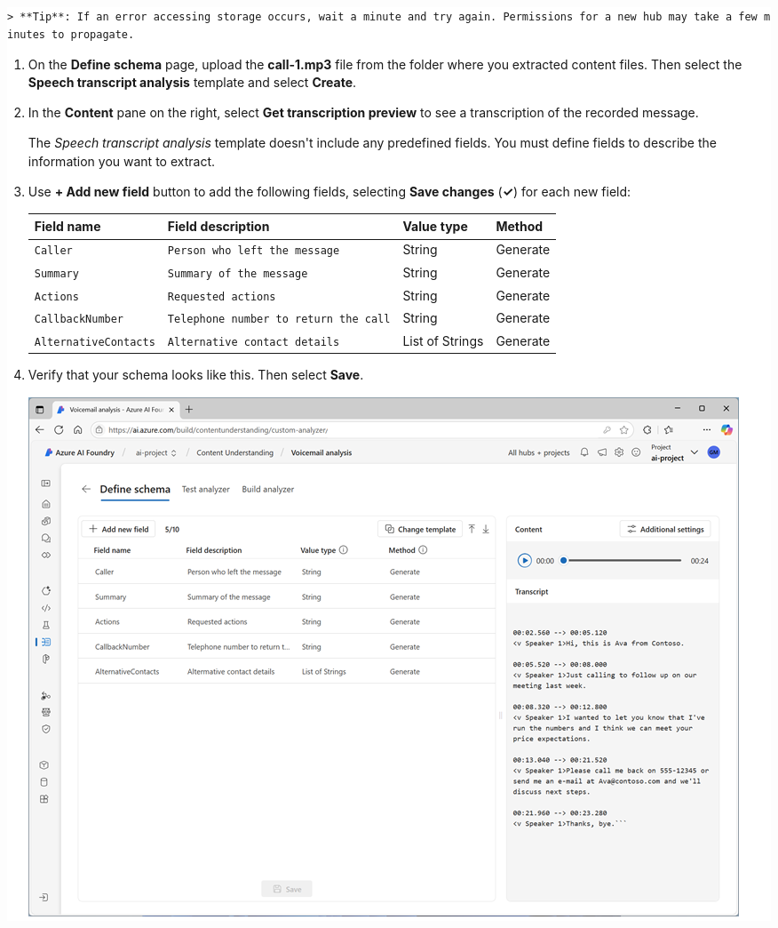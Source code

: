     > **Tip**: If an error accessing storage occurs, wait a minute and try again. Permissions for a new hub may take a few minutes to propagate.

1. On the **Define schema** page, upload the **call-1.mp3** file from the folder where you extracted content files. Then select the **Speech transcript analysis** template and select **Create**.
1. In the **Content** pane on the right, select **Get transcription preview** to see a transcription of the recorded message.

    The *Speech transcript analysis* template doesn't include any predefined fields. You must define fields to describe the information you want to extract.

1. Use **+ Add new field** button to add the following fields, selecting **Save changes** (**&#10003;**) for each new field:

    | Field name | Field description | Value type | Method |
    |--|--|--|--|
    | `Caller` | `Person who left the message` | String | Generate |
    | `Summary` | `Summary of the message` | String | Generate |
    | `Actions` | `Requested actions` | String | Generate |
    | `CallbackNumber` | `Telephone number to return the call` | String | Generate |
    | `AlternativeContacts` | `Alternative contact details` | List of Strings | Generate |

1. Verify that your schema looks like this. Then select **Save**.

    ![Screenshot of a schema for a voicemail recording.](./media/voicemail-schema.png)
